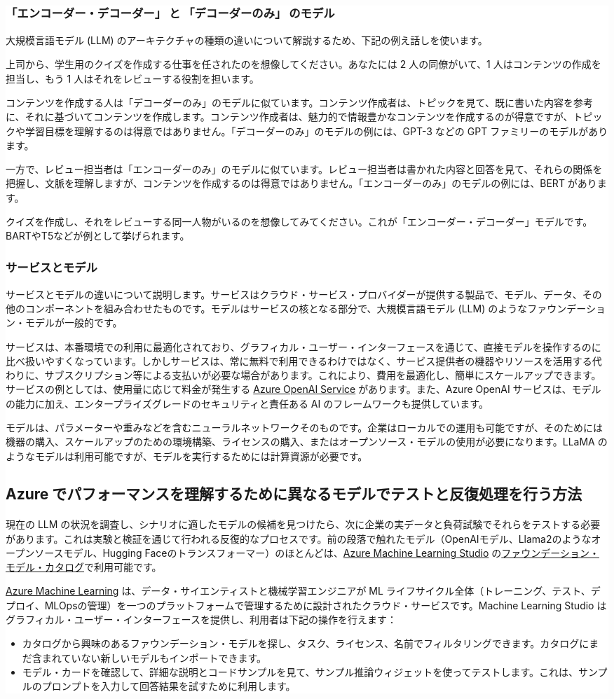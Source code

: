 ### 「エンコーダー・デコーダー」 と 「デコーダーのみ」 のモデル

大規模言語モデル (LLM) のアーキテクチャの種類の違いについて解説するため、下記の例え話しを使います。  

上司から、学生用のクイズを作成する仕事を任されたのを想像してください。あなたには 2 人の同僚がいて、1 人はコンテンツの作成を担当し、もう 1 人はそれをレビューする役割を担います。  

コンテンツを作成する人は「デコーダーのみ」のモデルに似ています。コンテンツ作成者は、トピックを見て、既に書いた内容を参考に、それに基づいてコンテンツを作成します。コンテンツ作成者は、魅力的で情報豊かなコンテンツを作成するのが得意ですが、トピックや学習目標を理解するのは得意ではありません。「デコーダーのみ」のモデルの例には、GPT-3 などの GPT ファミリーのモデルがあります。  

一方で、レビュー担当者は「エンコーダーのみ」のモデルに似ています。レビュー担当者は書かれた内容と回答を見て、それらの関係を把握し、文脈を理解しますが、コンテンツを作成するのは得意ではありません。「エンコーダーのみ」のモデルの例には、BERT があります。  

クイズを作成し、それをレビューする同一人物がいるのを想像してみてください。これが「エンコーダー・デコーダー」モデルです。BARTやT5などが例として挙げられます。

### サービスとモデル

サービスとモデルの違いについて説明します。サービスはクラウド・サービス・プロバイダーが提供する製品で、モデル、データ、その他のコンポーネントを組み合わせたものです。モデルはサービスの核となる部分で、大規模言語モデル (LLM) のようなファウンデーション・モデルが一般的です。  

サービスは、本番環境での利用に最適化されており、グラフィカル・ユーザー・インターフェースを通じて、直接モデルを操作するのに比べ扱いやすくなっています。しかしサービスは、常に無料で利用できるわけではなく、サービス提供者の機器やリソースを活用する代わりに、サブスクリプション等による支払いが必要な場合があります。これにより、費用を最適化し、簡単にスケールアップできます。サービスの例としては、使用量に応じて料金が発生する [Azure OpenAI Service](https://learn.microsoft.com/azure/ai-services/openai/overview?WT.mc_id=academic-105485-yoterada) があります。また、Azure OpenAI サービスは、モデルの能力に加え、エンタープライズグレードのセキュリティと責任ある AI のフレームワークも提供しています。  

モデルは、パラメーターや重みなどを含むニューラルネットワークそのものです。企業はローカルでの運用も可能ですが、そのためには機器の購入、スケールアップのための環境構築、ライセンスの購入、またはオープンソース・モデルの使用が必要になります。LLaMA のようなモデルは利用可能ですが、モデルを実行するためには計算資源が必要です。

## Azure でパフォーマンスを理解するために異なるモデルでテストと反復処理を行う方法  

現在の LLM の状況を調査し、シナリオに適したモデルの候補を見つけたら、次に企業の実データと負荷試験でそれらをテストする必要があります。これは実験と検証を通じて行われる反復的なプロセスです。前の段落で触れたモデル（OpenAIモデル、Llama2のようなオープンソースモデル、Hugging Faceのトランスフォーマー）のほとんどは、[Azure Machine Learning Studio](https://ml.azure.com/?WT.mc_id=academic-105485-yoterada) の[ファウンデーション・モデル・カタログ](https://learn.microsoft.com/azure/machine-learning/concept-foundation-models?WT.mc_id=academic-105485-yoterada)で利用可能です。  

[Azure Machine Learning](https://azure.microsoft.com/products/machine-learning/?WT.mc_id=academic-105485-yoterada) は、データ・サイエンティストと機械学習エンジニアが ML ライフサイクル全体（トレーニング、テスト、デプロイ、MLOpsの管理）を一つのプラットフォームで管理するために設計されたクラウド・サービスです。Machine Learning Studio はグラフィカル・ユーザー・インターフェースを提供し、利用者は下記の操作を行えます：

- カタログから興味のあるファウンデーション・モデルを探し、タスク、ライセンス、名前でフィルタリングできます。カタログにまだ含まれていない新しいモデルもインポートできます。
- モデル・カードを確認して、詳細な説明とコードサンプルを見て、サンプル推論ウィジェットを使ってテストします。これは、サンプルのプロンプトを入力して回答結果を試すために利用します。

